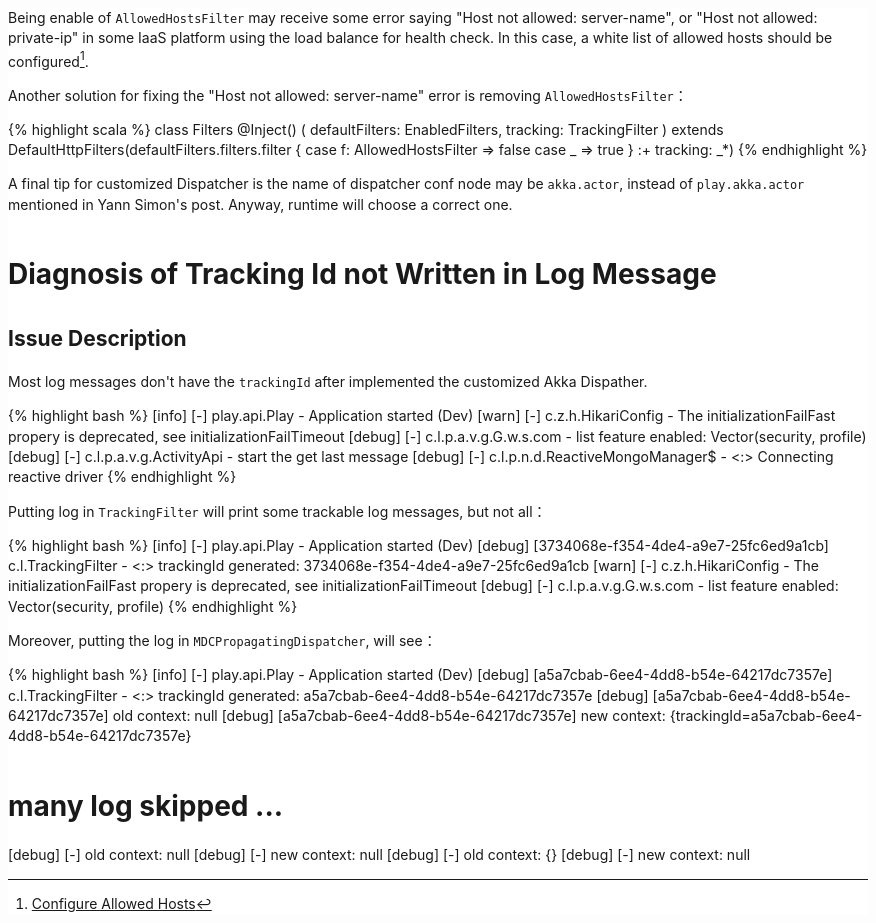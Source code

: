 Being enable of `AllowedHostsFilter` may receive some
error saying "Host not allowed: server-name", or "Host not allowed: private-ip"
in some IaaS platform using the load balance for health check.
In this case, a white list of allowed hosts should be configured[^_play_host_allowed].

Another solution for fixing the "Host not allowed: server-name" error is removing
`AllowedHostsFilter`：

{% highlight scala %}
class Filters @Inject() (
defaultFilters: EnabledFilters,
tracking: TrackingFilter
) extends DefaultHttpFilters(defaultFilters.filters.filter {
case f: AllowedHostsFilter => false
case _ => true
} :+ tracking: _\*)
{% endhighlight %}

A final tip for customized Dispatcher is the name of
dispatcher conf node may be `akka.actor`, instead of `play.akka.actor`
mentioned in Yann Simon's post. Anyway, runtime will choose a correct one.

# Diagnosis of Tracking Id not Written in Log Message

## Issue Description

Most log messages don't have the `trackingId` after implemented the customized
Akka Dispather.

{% highlight bash %}
[info] [-] play.api.Play - Application started (Dev)
[warn] [-] c.z.h.HikariConfig - The initializationFailFast propery is deprecated, see initializationFailTimeout
[debug] [-] c.l.p.a.v.g.G.w.s.com - list feature enabled: Vector(security, profile)
[debug] [-] c.l.p.a.v.g.ActivityApi - start the get last message
[debug] [-] c.l.p.n.d.ReactiveMongoManager$ - <:> Connecting reactive driver
{% endhighlight %}

Putting log in `TrackingFilter` will print some trackable log messages, but not all：

{% highlight bash %}
[info] [-] play.api.Play - Application started (Dev)
[debug] [3734068e-f354-4de4-a9e7-25fc6ed9a1cb] c.l.TrackingFilter - <:> trackingId generated: 3734068e-f354-4de4-a9e7-25fc6ed9a1cb
[warn] [-] c.z.h.HikariConfig - The initializationFailFast propery is deprecated, see initializationFailTimeout
[debug] [-] c.l.p.a.v.g.G.w.s.com - list feature enabled: Vector(security, profile)
{% endhighlight %}

Moreover, putting the log in `MDCPropagatingDispatcher`, will see：

{% highlight bash %}
[info] [-] play.api.Play - Application started (Dev)
[debug] [a5a7cbab-6ee4-4dd8-b54e-64217dc7357e] c.l.TrackingFilter - <:> trackingId generated: a5a7cbab-6ee4-4dd8-b54e-64217dc7357e
[debug] [a5a7cbab-6ee4-4dd8-b54e-64217dc7357e] old context: null
[debug] [a5a7cbab-6ee4-4dd8-b54e-64217dc7357e] new context: {trackingId=a5a7cbab-6ee4-4dd8-b54e-64217dc7357e}

# many log skipped ...

[debug] [-] old context: null
[debug] [-] new context: null
[debug] [-] old context: {}
[debug] [-] new context: null

[^_blog_yanns_mdc_play]: [SLF4J Mapped Diagnostic Context (MDC) With Play Framework](http://yanns.github.io/blog/2014/05/04/slf4j-mapped-diagnostic-context-mdc-with-play-framework/) by Yann Simon, 2014
[^_github_rishabh9_issue1]: [`TrackingId` not printed as description in issue #1 of rishabh9/mdc-propagation-dispatcher](https://github.com/rishabh9/mdc-propagation-dispatcher/issues/1)
[^_github_cihub_seelog_format_ref]: [Format Reference of cihub/seelog](https://github.com/cihub/seelog/wiki/Format-reference/7eb0ebc6df74a6386165d9b4687445c6b86bac97)
[^_sf_david_bud_mdc_java_go]: [_"Java MDC relies on thread local storage, Go does not have"_ by David Budworth's reply on Stackoverflow](https://stackoverflow.com/a/41049394)
[^_note_where_go_code_from]: The `RequestContext` originally comes from the Golang code of my colleague in Hujiang. Basing on that, I added the `TrackingId` and wrote it to log.
[^_play_http_filters]: [Using Filters in Play 2.6](https://www.playframework.com/documentation/2.6.x/ScalaHttpFilters#Using-filters)
[^_play_host_allowed]: [Configure Allowed Hosts](https://www.playframework.com/documentation/2.6.x/AllowedHostsFilter#Configuring-allowed-hosts)
[^_play_di_in_24]: [Runtime Dependency Injection in Play 2.4](https://www.playframework.com/documentation/2.4.x/ScalaDependencyInjection)
[^_play_di_in_26]: [Scala Controller Changes in Play 2.6](https://playframework.com/documentation/2.6.x/Migration26#scala-controller-changes)
[^_play_ec_deprected]: [`play.api.libs.concurrent.Execution` is deprecated](https://playframework.com/documentation/2.6.x/Migration26#play.api.libs.concurrent.Execution-is-deprecated)
[^_book_julien_foy_2014]: Julien Richard-Foy, Play Framework Essentials, Packt Publishing 2014
[^_ngix_condition_log]: [Module ngx_http_log_module](http://nginx.org/en/docs/http/ngx_http_log_module.html)